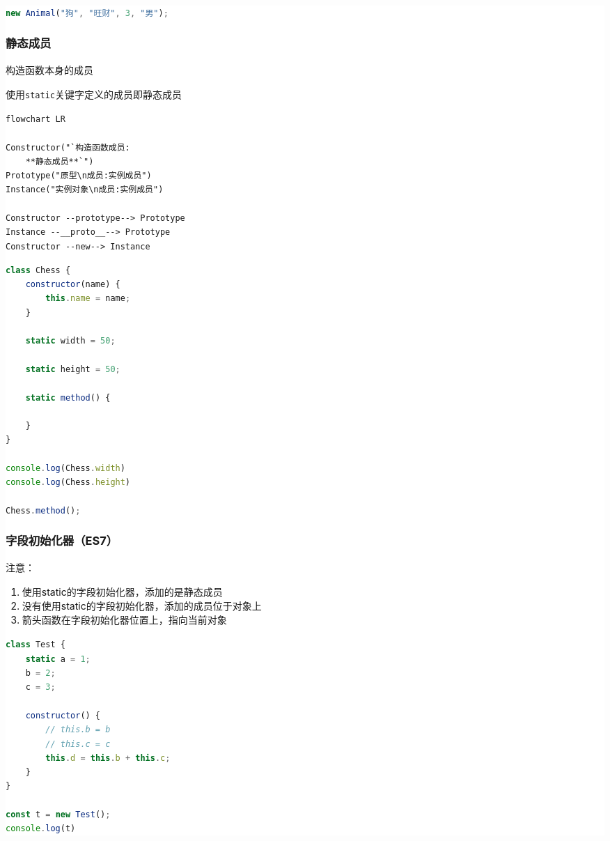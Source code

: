 ```js
new Animal("狗", "旺财", 3, "男");

```

### 静态成员

构造函数本身的成员

使用`static`关键字定义的成员即静态成员

```mermaid
flowchart LR

Constructor("`构造函数成员:
    **静态成员**`")
Prototype("原型\n成员:实例成员")
Instance("实例对象\n成员:实例成员")

Constructor --prototype--> Prototype
Instance --__proto__--> Prototype
Constructor --new--> Instance
```

```js
class Chess {
    constructor(name) {
        this.name = name;
    }

    static width = 50;

    static height = 50;

    static method() {

    }
}

console.log(Chess.width)
console.log(Chess.height)

Chess.method();
```

### 字段初始化器（ES7）

注意：

1. 使用static的字段初始化器，添加的是静态成员
2. 没有使用static的字段初始化器，添加的成员位于对象上
3. 箭头函数在字段初始化器位置上，指向当前对象

```js
class Test {
    static a = 1;
    b = 2;
    c = 3;

    constructor() {
        // this.b = b
        // this.c = c
        this.d = this.b + this.c;
    }
}

const t = new Test();
console.log(t)
```